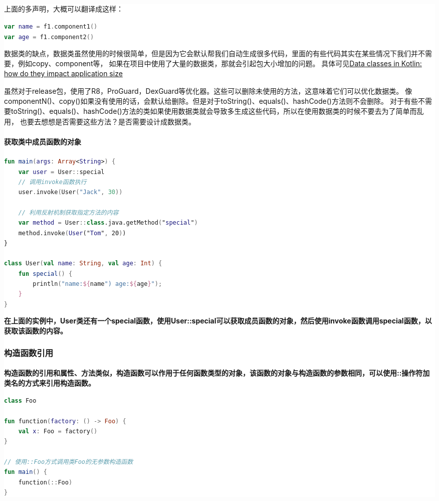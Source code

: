 上面的多声明，大概可以翻译成这样：

```kotlin
var name = f1.component1()
var age = f1.component2()
```
数据类的缺点，数据类虽然使用的时候很简单，但是因为它会默认帮我们自动生成很多代码，里面的有些代码其实在某些情况下我们并不需要，例如copy、component等，
如果在项目中使用了大量的数据类，那就会引起包大小增加的问题。
具体可见[Data classes in Kotlin: how do they impact application size](https://medium.com/bumble-tech/data-classes-in-kotlin-the-real-impact-of-using-it-6f1fdc909837)

虽然对于release包，使用了R8，ProGuard，DexGuard等优化器。这些可以删除未使用的方法，这意味着它们可以优化数据类。
像componentN()、copy()如果没有使用的话，会默认给删除。但是对于toString()、equals()、hashCode()方法则不会删除。
对于有些不需要toString()、equals()、hashCode()方法的类如果使用数据类就会导致多生成这些代码，所以在使用数据类的时候不要去为了简单而乱用，
也要去想想是否需要这些方法？是否需要设计成数据类。


#### 获取类中成员函数的对象

```kotlin
fun main(args: Array<String>) {
    var user = User::special
    // 调用invoke函数执行
    user.invoke(User("Jack", 30))

    // 利用反射机制获取指定方法的内容
    var method = User::class.java.getMethod("special")
    method.invoke(User("Tom", 20))
}

class User(val name: String, val age: Int) {
    fun special() {
        println("name:${name") age:${age}");
    }
}
```

**在上面的实例中，User类还有一个special函数，使用User::special可以获取成员函数的对象，然后使用invoke函数调用special函数，以获取该函数的内容。**   


### 构造函数引用

**构造函数的引用和属性、方法类似，构造函数可以作用于任何函数类型的对象，该函数的对象与构造函数的参数相同，可以使用::操作符加类名的方式来引用构造函数。** 

```kotlin
class Foo

fun function(factory: () -> Foo) {
    val x: Foo = factory()
}

// 使用::Foo方式调用类Foo的无参数构造函数
fun main() {
    function(::Foo)
}
```
